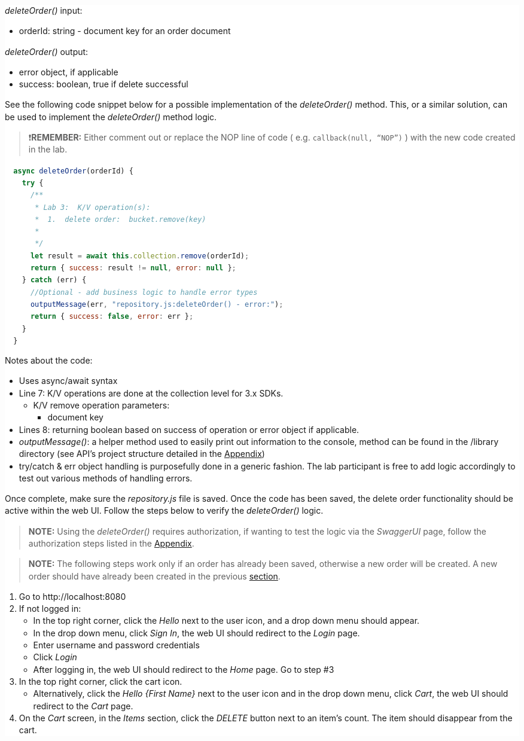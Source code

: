 *deleteOrder()* input:
- orderId:  string - document key for an order document

*deleteOrder()* output:
- error object, if applicable
- success: boolean, true if delete successful

See the following code snippet below for a possible implementation of the *deleteOrder()* method.  This, or a similar solution, can be used to implement the *deleteOrder()* method logic.

>:exclamation:**REMEMBER:**  Either comment out or replace the NOP line of code ( e.g. ```callback(null, “NOP”)``` ) with the new code created in the lab.

```javascript
  async deleteOrder(orderId) {
    try {
      /**
       * Lab 3:  K/V operation(s):
       *  1.  delete order:  bucket.remove(key)
       *
       */
      let result = await this.collection.remove(orderId);
      return { success: result != null, error: null };
    } catch (err) {
      //Optional - add business logic to handle error types
      outputMessage(err, "repository.js:deleteOrder() - error:");
      return { success: false, error: err };
    }
  }
```

Notes about the code:
- Uses async/await syntax
- Line 7: K/V operations are done at the collection level for 3.x SDKs. 
    + K/V remove operation parameters:
        * document key
- Lines 8:  returning boolean based on success of operation or error object if applicable.
- *outputMessage()*:  a helper method used to easily print out information to the console, method can be found in the /library directory (see API’s project structure detailed in the [Appendix](#nodejs-api-project-structure))
- try/catch & err object handling is purposefully done in a generic fashion.  The lab participant is free to add logic accordingly to test out various methods of handling errors.

Once complete, make sure the *repository.js* file is saved.  Once the code has been saved, the delete order functionality should be active within the web UI.   Follow the steps below to verify the *deleteOrder()* logic.

>**NOTE:**  Using the *deleteOrder()* requires authorization, if wanting to test the logic via the *SwaggerUI* page, follow the authorization steps listed in the [Appendix](#authorize-using-the-swaggerui-page).

>**NOTE:**  The following steps work only if an order has already been saved, otherwise a new order will be created.  A new order should have already been created in the previous [section](#save-an-order).

1. Go to http://localhost:8080
2. If not logged in:
    - In the top right corner, click the *Hello* next to the user icon, and a drop down menu should appear.
    - In the drop down menu, click *Sign In*, the web UI should redirect to the *Login* page.
    - Enter username and password credentials
    - Click *Login*
    - After logging in, the web UI should redirect to the *Home* page.  Go to step #3
3. In the top right corner, click the cart icon.  
    - Alternatively, click the *Hello {First Name}* next to the user icon and in the drop down menu, click *Cart*, the web UI should redirect to the *Cart* page.
4. On the *Cart* screen, in the *Items* section, click the *DELETE* button next to an item’s count.  The item should disappear from the cart. 